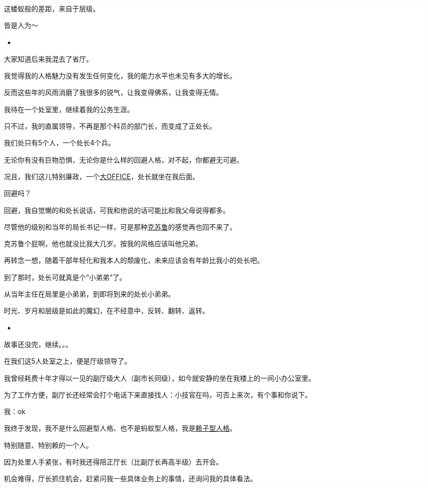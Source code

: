 这蝼蚁般的差距，来自于层级。

皆是人为～

-

大家知道后来我混去了省厅。

我觉得我的人格魅力没有发生任何变化，我的能力水平也未见有多大的增长。

反而这些年的风雨消磨了我很多的锐气，让我变得佛系，让我变得无情。

我待在一个处室里，继续着我的公务生涯。

只不过，我的直属领导，不再是那个科员的部门长，而变成了正处长。

我们处只有5个人，一个处长4个兵。

无论你有没有巨物恐惧，无论你是什么样的回避人格，对不起，你都避无可避。

况且，我们这儿特别廉政，一个[大OFFICE](https://www.zhihu.com/search?q=%E5%A4%A7OFFICE&search_source=Entity&hybrid_search_source=Entity&hybrid_search_extra=%7B%22sourceType%22%3A%22answer%22%2C%22sourceId%22%3A1929206568%7D)，处长就坐在我后面。

回避吗？

回避，我自觉懒的和处长说话，可我和他说的话可能比和我父母说得都多。

尽管他的级别和当年的局长书记一样，可是那种[克苏鲁](https://www.zhihu.com/search?q=%E5%85%8B%E8%8B%8F%E9%B2%81&search_source=Entity&hybrid_search_source=Entity&hybrid_search_extra=%7B%22sourceType%22%3A%22answer%22%2C%22sourceId%22%3A1929206568%7D)的感觉再也回不来了。

克苏鲁个屁啊，他也就没比我大几岁。按我的风格应该叫他兄弟。

再转念一想，随着干部年轻化和我本人的颓废化，未来应该会有年龄比我小的处长吧。

到了那时，处长可就真是个“小弟弟”了。

从当年主任在局里是小弟弟，到即将到来的处长小弟弟。

时光、岁月和层级是如此的魔幻，在不经意中，反转、翻转、返转。

-

故事还没完，继续。。。

在我们这5人处室之上，便是厅级领导了。

我曾经耗费十年才得以一见的副厅级大人（副市长同级），如今就安静的坐在我楼上的一间小办公室里。

为了工作方便，副厅长还经常会打个电话下来直接找人：小技官在吗，可否上来次，有个事和你说下。

我：ok

我终于发现，我不是什么回避型人格、也不是蚂蚁型人格，我是[赖子型人格](https://www.zhihu.com/search?q=%E8%B5%96%E5%AD%90%E5%9E%8B%E4%BA%BA%E6%A0%BC&search_source=Entity&hybrid_search_source=Entity&hybrid_search_extra=%7B%22sourceType%22%3A%22answer%22%2C%22sourceId%22%3A1929206568%7D)。

特别随意、特别赖的一个人。

因为处里人手紧张，有时我还得陪正厅长（比副厅长再高半级）去开会。

机会难得，厅长抓住机会，赶紧问我一些具体业务上的事情，还询问我的具体看法。
